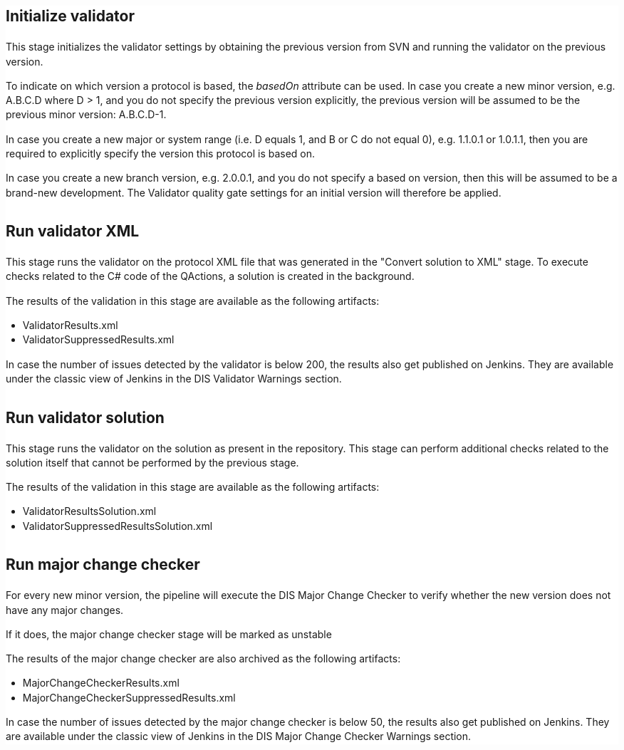 ## Initialize validator

This stage initializes the validator settings by obtaining the previous version from SVN and running the validator on the previous version.

To indicate on which version a protocol is based, the *basedOn* attribute can be used. In case you create a new minor version, e.g. A.B.C.D where D \> 1, and you do not specify the previous version explicitly, the previous version will be assumed to be the previous minor version: A.B.C.D-1.

In case you create a new major or system range (i.e. D equals 1, and B or C do not equal 0), e.g. 1.1.0.1 or 1.0.1.1, then you are required to explicitly specify the version this protocol is based on.

In case you create a new branch version, e.g. 2.0.0.1, and you do not specify a based on version, then this will be assumed to be a brand-new development. The Validator quality gate settings for an initial version will therefore be applied.

## Run validator XML

This stage runs the validator on the protocol XML file that was generated in the "Convert solution to XML" stage. To execute checks related to the C# code of the QActions, a solution is created in the background.

The results of the validation in this stage are available as the following artifacts:

- ValidatorResults.xml
- ValidatorSuppressedResults.xml

In case the number of issues detected by the validator is below 200, the results also get published on Jenkins. They are available under the classic view of Jenkins in the DIS Validator Warnings section.

## Run validator solution

This stage runs the validator on the solution as present in the repository. This stage can perform additional checks related to the solution itself that cannot be performed by the previous stage.

The results of the validation in this stage are available as the following artifacts:

- ValidatorResultsSolution.xml
- ValidatorSuppressedResultsSolution.xml

## Run major change checker

For every new minor version, the pipeline will execute the DIS Major Change Checker to verify whether the new version does not have any major changes.

If it does, the major change checker stage will be marked as unstable

The results of the major change checker are also archived as the following artifacts:

- MajorChangeCheckerResults.xml
- MajorChangeCheckerSuppressedResults.xml

In case the number of issues detected by the major change checker is below 50, the results also get published on Jenkins. They are available under the classic view of Jenkins in the DIS Major Change Checker Warnings section.

